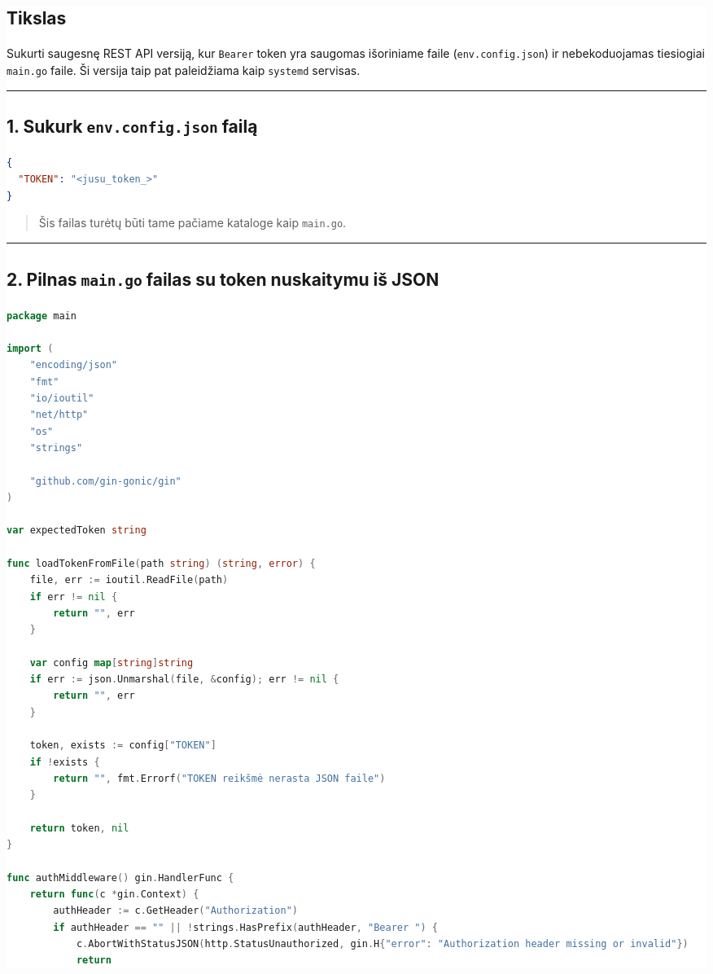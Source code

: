 ## Tikslas

Sukurti saugesnę REST API versiją, kur `Bearer` token yra saugomas išoriniame faile (`env.config.json`) ir nebekoduojamas tiesiogiai `main.go` faile. Ši versija taip pat paleidžiama kaip `systemd` servisas.

---

## 1. Sukurk `env.config.json` failą

```json
{
  "TOKEN": "<jusu_token_>"
}
```

> Šis failas turėtų būti tame pačiame kataloge kaip `main.go`.

---

## 2. Pilnas `main.go` failas su token nuskaitymu iš JSON

```go
package main

import (
    "encoding/json"
    "fmt"
    "io/ioutil"
    "net/http"
    "os"
    "strings"

    "github.com/gin-gonic/gin"
)

var expectedToken string

func loadTokenFromFile(path string) (string, error) {
    file, err := ioutil.ReadFile(path)
    if err != nil {
        return "", err
    }

    var config map[string]string
    if err := json.Unmarshal(file, &config); err != nil {
        return "", err
    }

    token, exists := config["TOKEN"]
    if !exists {
        return "", fmt.Errorf("TOKEN reikšmė nerasta JSON faile")
    }

    return token, nil
}

func authMiddleware() gin.HandlerFunc {
    return func(c *gin.Context) {
        authHeader := c.GetHeader("Authorization")
        if authHeader == "" || !strings.HasPrefix(authHeader, "Bearer ") {
            c.AbortWithStatusJSON(http.StatusUnauthorized, gin.H{"error": "Authorization header missing or invalid"})
            return
```